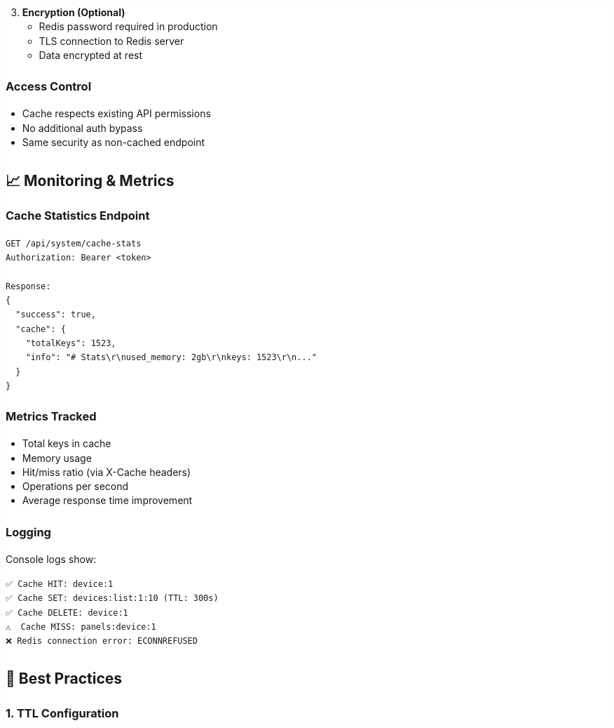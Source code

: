 3. **Encryption (Optional)**
   - Redis password required in production
   - TLS connection to Redis server
   - Data encrypted at rest

### Access Control

- Cache respects existing API permissions
- No additional auth bypass
- Same security as non-cached endpoint

## 📈 Monitoring & Metrics

### Cache Statistics Endpoint

```http
GET /api/system/cache-stats
Authorization: Bearer <token>

Response:
{
  "success": true,
  "cache": {
    "totalKeys": 1523,
    "info": "# Stats\r\nused_memory: 2gb\r\nkeys: 1523\r\n..."
  }
}
```

### Metrics Tracked

- Total keys in cache
- Memory usage
- Hit/miss ratio (via X-Cache headers)
- Operations per second
- Average response time improvement

### Logging

Console logs show:
```
✅ Cache HIT: device:1
✅ Cache SET: devices:list:1:10 (TTL: 300s)
✅ Cache DELETE: device:1
⚠️  Cache MISS: panels:device:1
❌ Redis connection error: ECONNREFUSED
```

## 🚀 Best Practices

### 1. TTL Configuration
